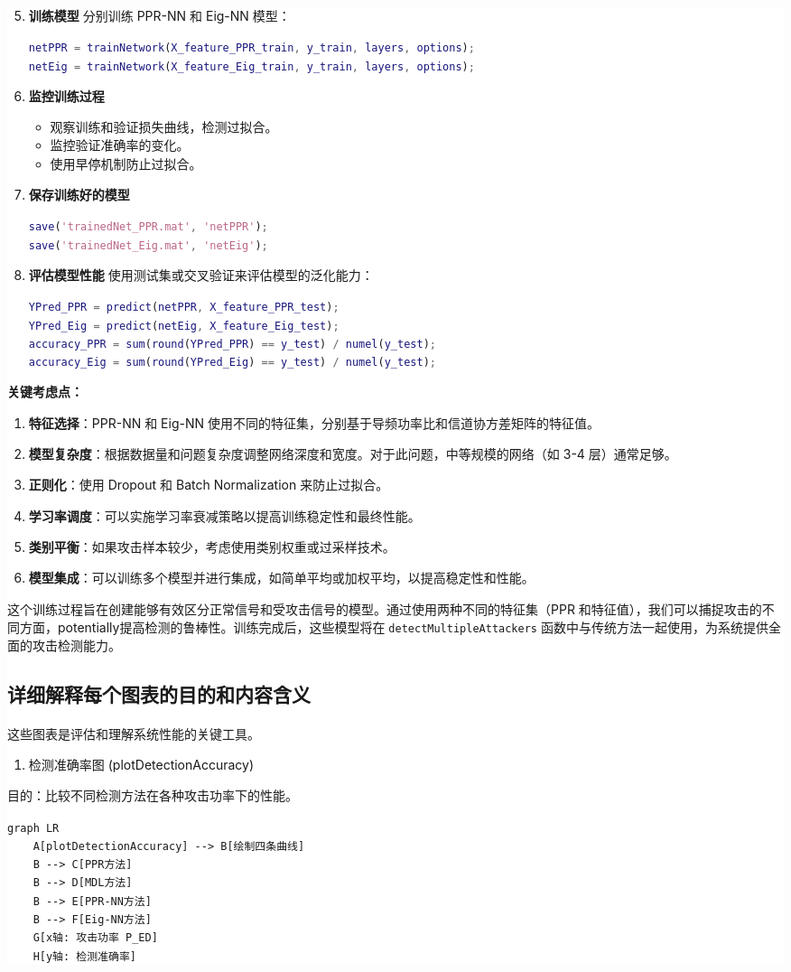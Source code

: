 5. **训练模型**
   分别训练 PPR-NN 和 Eig-NN 模型：

   ```matlab
   netPPR = trainNetwork(X_feature_PPR_train, y_train, layers, options);
   netEig = trainNetwork(X_feature_Eig_train, y_train, layers, options);
   ```

6. **监控训练过程**

   - 观察训练和验证损失曲线，检测过拟合。
   - 监控验证准确率的变化。
   - 使用早停机制防止过拟合。

7. **保存训练好的模型**

   ```matlab
   save('trainedNet_PPR.mat', 'netPPR');
   save('trainedNet_Eig.mat', 'netEig');
   ```

8. **评估模型性能**
   使用测试集或交叉验证来评估模型的泛化能力：

   ```matlab
   YPred_PPR = predict(netPPR, X_feature_PPR_test);
   YPred_Eig = predict(netEig, X_feature_Eig_test);
   accuracy_PPR = sum(round(YPred_PPR) == y_test) / numel(y_test);
   accuracy_Eig = sum(round(YPred_Eig) == y_test) / numel(y_test);
   ```

**关键考虑点：**

1. **特征选择**：PPR-NN 和 Eig-NN 使用不同的特征集，分别基于导频功率比和信道协方差矩阵的特征值。

2. **模型复杂度**：根据数据量和问题复杂度调整网络深度和宽度。对于此问题，中等规模的网络（如 3-4 层）通常足够。

3. **正则化**：使用 Dropout 和 Batch Normalization 来防止过拟合。

4. **学习率调度**：可以实施学习率衰减策略以提高训练稳定性和最终性能。

5. **类别平衡**：如果攻击样本较少，考虑使用类别权重或过采样技术。

6. **模型集成**：可以训练多个模型并进行集成，如简单平均或加权平均，以提高稳定性和性能。

这个训练过程旨在创建能够有效区分正常信号和受攻击信号的模型。通过使用两种不同的特征集（PPR 和特征值），我们可以捕捉攻击的不同方面，potentially提高检测的鲁棒性。训练完成后，这些模型将在 `detectMultipleAttackers` 函数中与传统方法一起使用，为系统提供全面的攻击检测能力。





## 详细解释每个图表的目的和内容含义

这些图表是评估和理解系统性能的关键工具。

1. 检测准确率图 (plotDetectionAccuracy)

目的：比较不同检测方法在各种攻击功率下的性能。

```mermaid
graph LR
    A[plotDetectionAccuracy] --> B[绘制四条曲线]
    B --> C[PPR方法]
    B --> D[MDL方法]
    B --> E[PPR-NN方法]
    B --> F[Eig-NN方法]
    G[x轴: 攻击功率 P_ED]
    H[y轴: 检测准确率]
```
